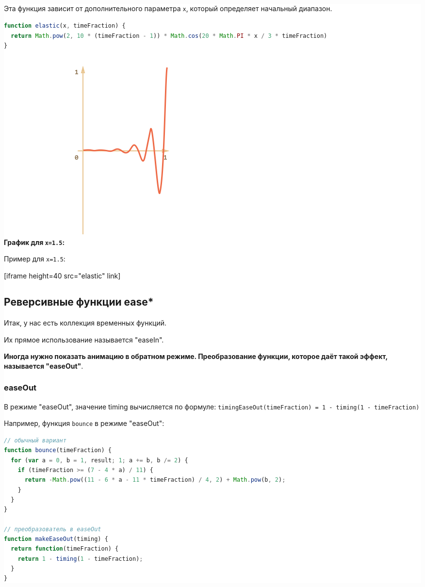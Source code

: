 Эта функция зависит от дополнительного параметра `x`, который определяет начальный диапазон.

```js
function elastic(x, timeFraction) {
  return Math.pow(2, 10 * (timeFraction - 1)) * Math.cos(20 * Math.PI * x / 3 * timeFraction)
}
```

**График для `x=1.5`:**
![](elastic.png)

Пример для `x=1.5`:

[iframe height=40 src="elastic" link]

## Реверсивные функции ease*

Итак, у нас есть коллекция временных функций.

Их прямое использование называется "easeIn".

**Иногда нужно показать анимацию в обратном режиме. Преобразование функции, которое даёт такой эффект, называется "easeOut"**.

### easeOut

В режиме "easeOut", значение timing вычисляется по формуле: `timingEaseOut(timeFraction) = 1 - timing(1 - timeFraction)`

Например, функция `bounce` в режиме "easeOut":

```js
// обычный вариант
function bounce(timeFraction) {
  for (var a = 0, b = 1, result; 1; a += b, b /= 2) {
    if (timeFraction >= (7 - 4 * a) / 11) {
      return -Math.pow((11 - 6 * a - 11 * timeFraction) / 4, 2) + Math.pow(b, 2);
    }
  }
}

// преобразователь в easeOut
function makeEaseOut(timing) {
  return function(timeFraction) {
    return 1 - timing(1 - timeFraction);
  }
}

```